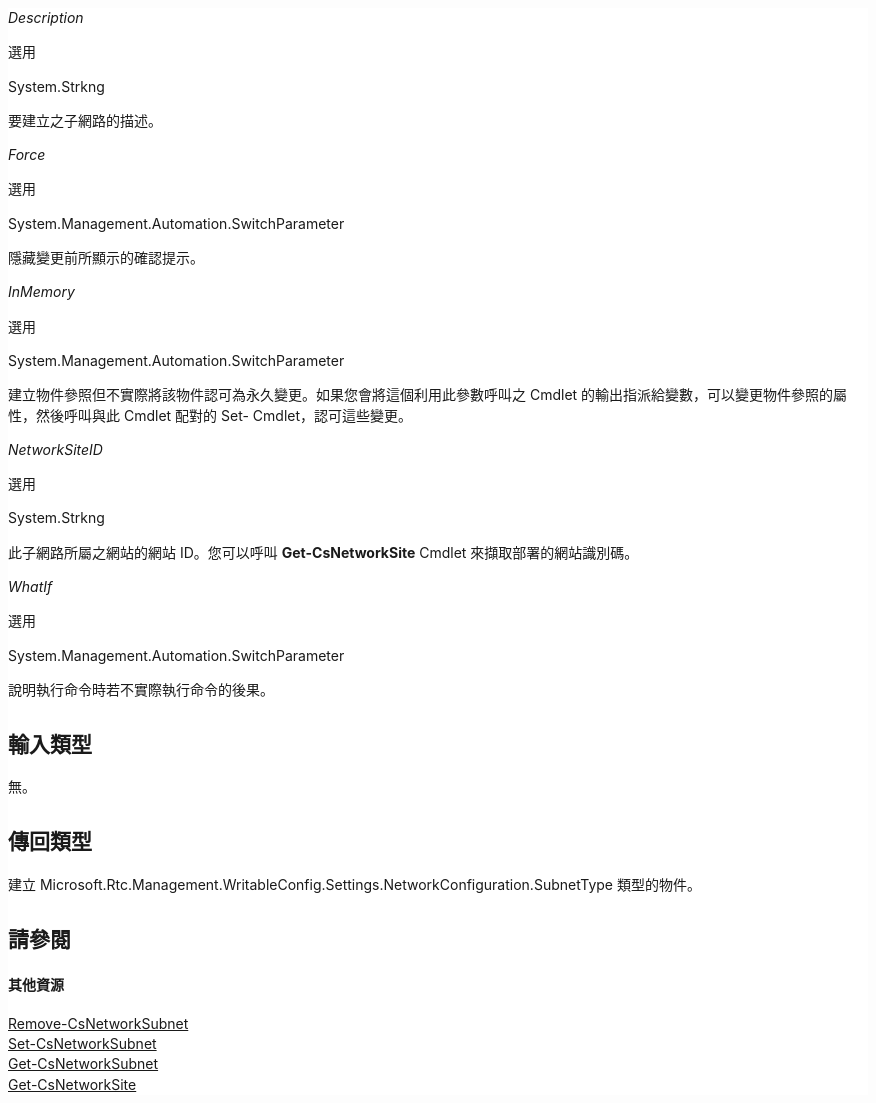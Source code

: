 <tr class="odd">
<td><p><em>Description</em></p></td>
<td><p>選用</p></td>
<td><p>System.Strkng</p></td>
<td><p>要建立之子網路的描述。</p></td>
</tr>
<tr class="even">
<td><p><em>Force</em></p></td>
<td><p>選用</p></td>
<td><p>System.Management.Automation.SwitchParameter</p></td>
<td><p>隱藏變更前所顯示的確認提示。</p></td>
</tr>
<tr class="odd">
<td><p><em>InMemory</em></p></td>
<td><p>選用</p></td>
<td><p>System.Management.Automation.SwitchParameter</p></td>
<td><p>建立物件參照但不實際將該物件認可為永久變更。如果您會將這個利用此參數呼叫之 Cmdlet 的輸出指派給變數，可以變更物件參照的屬性，然後呼叫與此 Cmdlet 配對的 Set- Cmdlet，認可這些變更。</p></td>
</tr>
<tr class="even">
<td><p><em>NetworkSiteID</em></p></td>
<td><p>選用</p></td>
<td><p>System.Strkng</p></td>
<td><p>此子網路所屬之網站的網站 ID。您可以呼叫 <strong>Get-CsNetworkSite</strong> Cmdlet 來擷取部署的網站識別碼。</p></td>
</tr>
<tr class="odd">
<td><p><em>WhatIf</em></p></td>
<td><p>選用</p></td>
<td><p>System.Management.Automation.SwitchParameter</p></td>
<td><p>說明執行命令時若不實際執行命令的後果。</p></td>
</tr>
</tbody>
</table>


## 輸入類型

無。

## 傳回類型

建立 Microsoft.Rtc.Management.WritableConfig.Settings.NetworkConfiguration.SubnetType 類型的物件。

## 請參閱

#### 其他資源

[Remove-CsNetworkSubnet](remove-csnetworksubnet.md)  
[Set-CsNetworkSubnet](set-csnetworksubnet.md)  
[Get-CsNetworkSubnet](get-csnetworksubnet.md)  
[Get-CsNetworkSite](get-csnetworksite.md)

